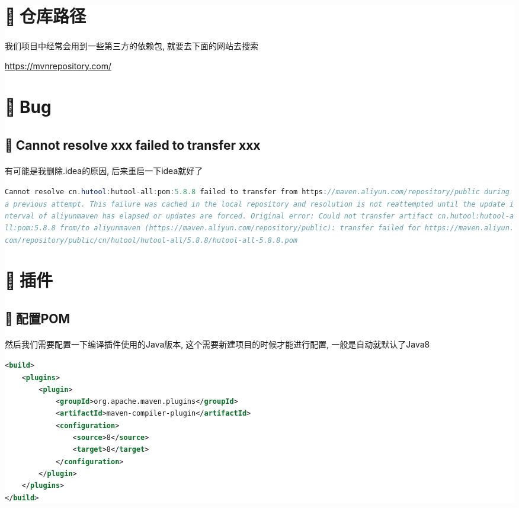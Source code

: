 # 🍎 仓库路径

我们项目中经常会用到一些第三方的依赖包, 就要去下面的网站去搜索

https://mvnrepository.com/

# 🍎 Bug

## 🌲 Cannot resolve xxx failed to transfer xxx

有可能是我删除.idea的原因, 后来重启一下idea就好了

```java
Cannot resolve cn.hutool:hutool-all:pom:5.8.8 failed to transfer from https://maven.aliyun.com/repository/public during a previous attempt. This failure was cached in the local repository and resolution is not reattempted until the update interval of aliyunmaven has elapsed or updates are forced. Original error: Could not transfer artifact cn.hutool:hutool-all:pom:5.8.8 from/to aliyunmaven (https://maven.aliyun.com/repository/public): transfer failed for https://maven.aliyun.com/repository/public/cn/hutool/hutool-all/5.8.8/hutool-all-5.8.8.pom
```


# 🍎 插件

## 🌲 配置POM

然后我们需要配置一下编译插件使用的Java版本, 这个需要新建项目的时候才能进行配置, 一般是自动就默认了Java8

```xml
<build>
	<plugins>
		<plugin>
			<groupId>org.apache.maven.plugins</groupId>
			<artifactId>maven-compiler-plugin</artifactId>
			<configuration>
				<source>8</source>
				<target>8</target>
			</configuration>
		</plugin>
	</plugins>
</build>
```